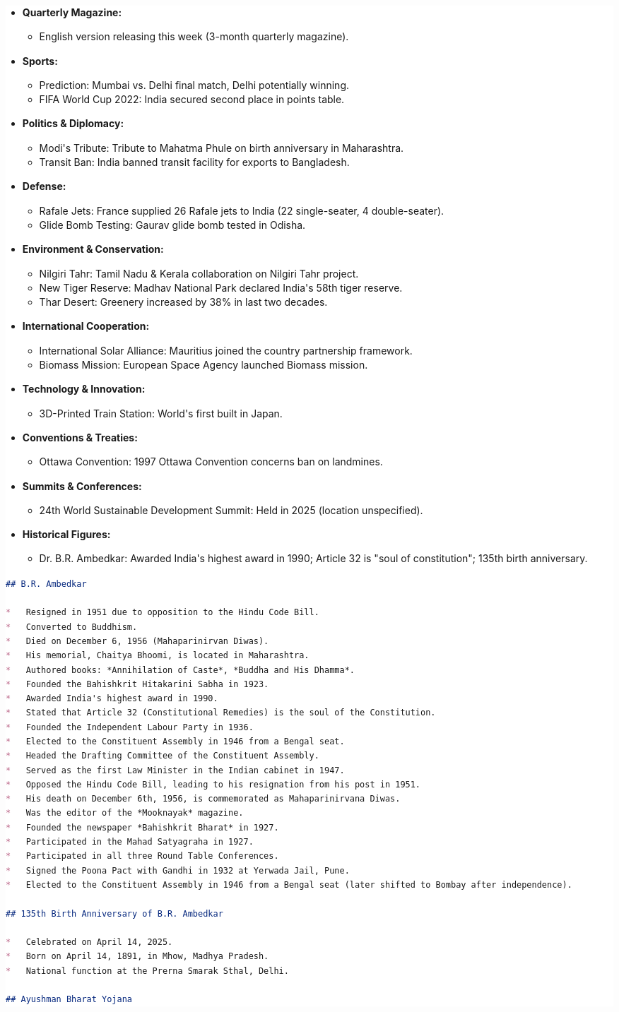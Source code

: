 * **Quarterly Magazine:**
    * English version releasing this week (3-month quarterly magazine).

* **Sports:**
    * Prediction: Mumbai vs. Delhi final match, Delhi potentially winning.
    * FIFA World Cup 2022: India secured second place in points table.

* **Politics & Diplomacy:**
    * Modi's Tribute: Tribute to Mahatma Phule on birth anniversary in Maharashtra.
    * Transit Ban: India banned transit facility for exports to Bangladesh.

* **Defense:**
    * Rafale Jets: France supplied 26 Rafale jets to India (22 single-seater, 4 double-seater).
    * Glide Bomb Testing: Gaurav glide bomb tested in Odisha.

* **Environment & Conservation:**
    * Nilgiri Tahr: Tamil Nadu & Kerala collaboration on Nilgiri Tahr project.
    * New Tiger Reserve: Madhav National Park declared India's 58th tiger reserve.
    * Thar Desert: Greenery increased by 38% in last two decades.

* **International Cooperation:**
    * International Solar Alliance: Mauritius joined the country partnership framework.
    * Biomass Mission: European Space Agency launched Biomass mission.

* **Technology & Innovation:**
    * 3D-Printed Train Station: World's first built in Japan.

* **Conventions & Treaties:**
    * Ottawa Convention: 1997 Ottawa Convention concerns ban on landmines.

* **Summits & Conferences:**
    * 24th World Sustainable Development Summit: Held in 2025 (location unspecified).

* **Historical Figures:**
    * Dr. B.R. Ambedkar: Awarded India's highest award in 1990; Article 32 is "soul of constitution"; 135th birth anniversary.
```markdown
## B.R. Ambedkar

*   Resigned in 1951 due to opposition to the Hindu Code Bill.
*   Converted to Buddhism.
*   Died on December 6, 1956 (Mahaparinirvan Diwas).
*   His memorial, Chaitya Bhoomi, is located in Maharashtra.
*   Authored books: *Annihilation of Caste*, *Buddha and His Dhamma*.
*   Founded the Bahishkrit Hitakarini Sabha in 1923.
*   Awarded India's highest award in 1990.
*   Stated that Article 32 (Constitutional Remedies) is the soul of the Constitution.
*   Founded the Independent Labour Party in 1936.
*   Elected to the Constituent Assembly in 1946 from a Bengal seat.
*   Headed the Drafting Committee of the Constituent Assembly.
*   Served as the first Law Minister in the Indian cabinet in 1947.
*   Opposed the Hindu Code Bill, leading to his resignation from his post in 1951.
*   His death on December 6th, 1956, is commemorated as Mahaparinirvana Diwas.
*   Was the editor of the *Mooknayak* magazine.
*   Founded the newspaper *Bahishkrit Bharat* in 1927.
*   Participated in the Mahad Satyagraha in 1927.
*   Participated in all three Round Table Conferences.
*   Signed the Poona Pact with Gandhi in 1932 at Yerwada Jail, Pune.
*   Elected to the Constituent Assembly in 1946 from a Bengal seat (later shifted to Bombay after independence).

## 135th Birth Anniversary of B.R. Ambedkar

*   Celebrated on April 14, 2025.
*   Born on April 14, 1891, in Mhow, Madhya Pradesh.
*   National function at the Prerna Smarak Sthal, Delhi.

## Ayushman Bharat Yojana
```